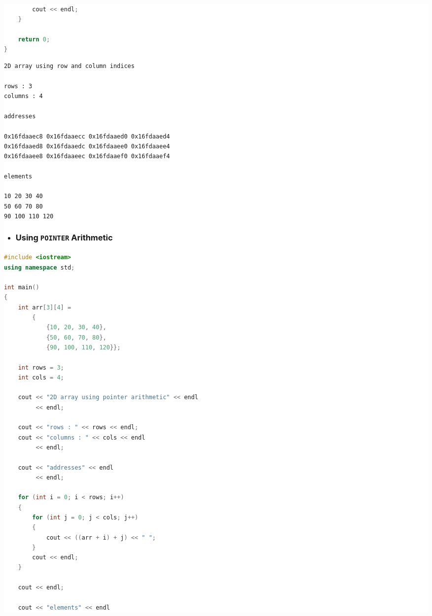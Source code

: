 ```cpp
        cout << endl;
    }

    return 0;
}
```

```bash
2D array using row and column indices

rows : 3
columns : 4

addresses

0x16fdaaec8 0x16fdaaecc 0x16fdaaed0 0x16fdaaed4
0x16fdaaed8 0x16fdaaedc 0x16fdaaee0 0x16fdaaee4
0x16fdaaee8 0x16fdaaeec 0x16fdaaef0 0x16fdaaef4

elements

10 20 30 40
50 60 70 80
90 100 110 120
```

- ### Using `POINTER` Arithmetic

```cpp
#include <iostream>
using namespace std;

int main()
{
    int arr[3][4] =
        {
            {10, 20, 30, 40},
            {50, 60, 70, 80},
            {90, 100, 110, 120}};

    int rows = 3;
    int cols = 4;

    cout << "2D array using pointer arithmetic" << endl
         << endl;

    cout << "rows : " << rows << endl;
    cout << "columns : " << cols << endl
         << endl;

    cout << "addresses" << endl
         << endl;

    for (int i = 0; i < rows; i++)
    {
        for (int j = 0; j < cols; j++)
        {
            cout << ((arr + i) + j) << " ";
        }
        cout << endl;
    }

    cout << endl;

    cout << "elements" << endl
```